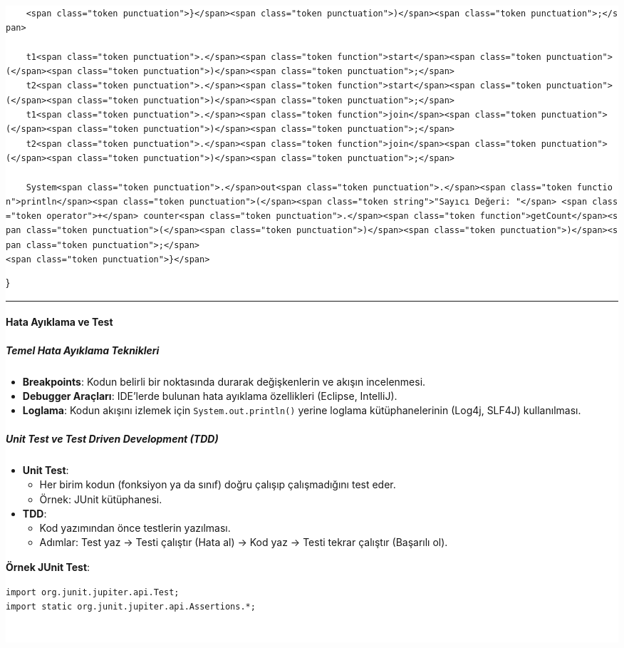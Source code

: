         <span class="token punctuation">}</span><span class="token punctuation">)</span><span class="token punctuation">;</span>

        t1<span class="token punctuation">.</span><span class="token function">start</span><span class="token punctuation">(</span><span class="token punctuation">)</span><span class="token punctuation">;</span>
        t2<span class="token punctuation">.</span><span class="token function">start</span><span class="token punctuation">(</span><span class="token punctuation">)</span><span class="token punctuation">;</span>
        t1<span class="token punctuation">.</span><span class="token function">join</span><span class="token punctuation">(</span><span class="token punctuation">)</span><span class="token punctuation">;</span>
        t2<span class="token punctuation">.</span><span class="token function">join</span><span class="token punctuation">(</span><span class="token punctuation">)</span><span class="token punctuation">;</span>

        System<span class="token punctuation">.</span>out<span class="token punctuation">.</span><span class="token function">println</span><span class="token punctuation">(</span><span class="token string">"Sayıcı Değeri: "</span> <span class="token operator">+</span> counter<span class="token punctuation">.</span><span class="token function">getCount</span><span class="token punctuation">(</span><span class="token punctuation">)</span><span class="token punctuation">)</span><span class="token punctuation">;</span>
    <span class="token punctuation">}</span>
<span class="token punctuation">}</span>

</code></pre>
</li>
</ul>
<hr>
<h4 id="hata-ayıklama-ve-test"><strong>Hata Ayıklama ve Test</strong></h4>
<h5 id="temel-hata-ayıklama-teknikleri"><strong>Temel Hata Ayıklama Teknikleri</strong></h5>
<ul>
<li><strong>Breakpoints</strong>: Kodun belirli bir noktasında durarak değişkenlerin ve akışın incelenmesi.</li>
<li><strong>Debugger Araçları</strong>: IDE’lerde bulunan hata ayıklama özellikleri (Eclipse, IntelliJ).</li>
<li><strong>Loglama</strong>: Kodun akışını izlemek için <code>System.out.println()</code> yerine loglama kütüphanelerinin (Log4j, SLF4J) kullanılması.</li>
</ul>
<h5 id="unit-test-ve-test-driven-development-tdd"><strong>Unit Test ve Test Driven Development (TDD)</strong></h5>
<ul>
<li><strong>Unit Test</strong>:
<ul>
<li>Her birim kodun (fonksiyon ya da sınıf) doğru çalışıp çalışmadığını test eder.</li>
<li>Örnek: JUnit kütüphanesi.</li>
</ul>
</li>
<li><strong>TDD</strong>:
<ul>
<li>Kod yazımından önce testlerin yazılması.</li>
<li>Adımlar: Test yaz -&gt; Testi çalıştır (Hata al) -&gt; Kod yaz -&gt; Testi tekrar çalıştır (Başarılı ol).</li>
</ul>
</li>
</ul>
<p><strong>Örnek JUnit Test</strong>:</p>
<pre class=" language-java"><code class="prism  language-java"><span class="token keyword">import</span> org<span class="token punctuation">.</span>junit<span class="token punctuation">.</span>jupiter<span class="token punctuation">.</span>api<span class="token punctuation">.</span>Test<span class="token punctuation">;</span>
<span class="token keyword">import</span> <span class="token keyword">static</span> org<span class="token punctuation">.</span>junit<span class="token punctuation">.</span>jupiter<span class="token punctuation">.</span>api<span class="token punctuation">.</span>Assertions<span class="token punctuation">.</span>*<span class="token punctuation">;</span>